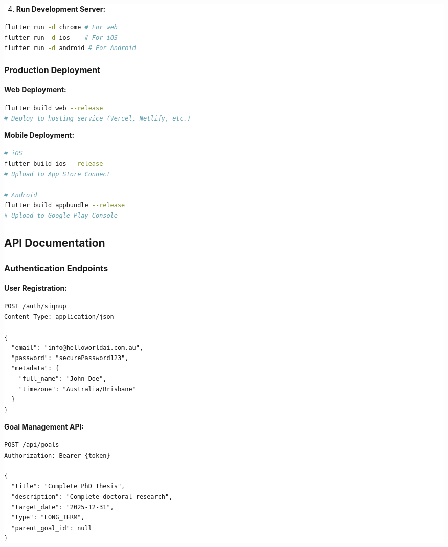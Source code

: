 4. **Run Development Server:**
```bash
flutter run -d chrome # For web
flutter run -d ios    # For iOS
flutter run -d android # For Android
```

### Production Deployment

**Web Deployment:**
```bash
flutter build web --release
# Deploy to hosting service (Vercel, Netlify, etc.)
```

**Mobile Deployment:**
```bash
# iOS
flutter build ios --release
# Upload to App Store Connect

# Android
flutter build appbundle --release
# Upload to Google Play Console
```

## API Documentation

### Authentication Endpoints

**User Registration:**
```http
POST /auth/signup
Content-Type: application/json

{
  "email": "info@helloworldai.com.au",
  "password": "securePassword123",
  "metadata": {
    "full_name": "John Doe",
    "timezone": "Australia/Brisbane"
  }
}
```

**Goal Management API:**
```http
POST /api/goals
Authorization: Bearer {token}

{
  "title": "Complete PhD Thesis",
  "description": "Complete doctoral research",
  "target_date": "2025-12-31",
  "type": "LONG_TERM",
  "parent_goal_id": null
}
```
